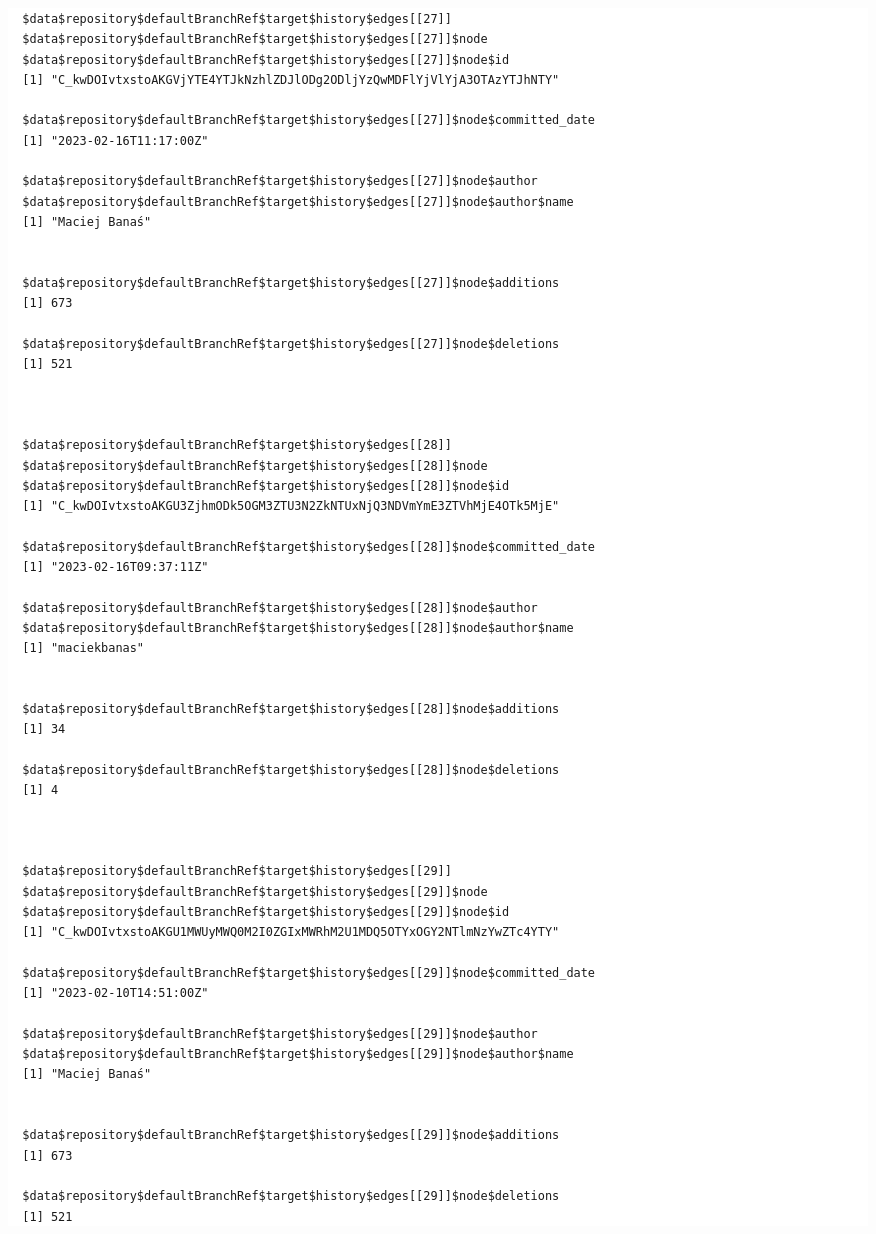       
      
      $data$repository$defaultBranchRef$target$history$edges[[27]]
      $data$repository$defaultBranchRef$target$history$edges[[27]]$node
      $data$repository$defaultBranchRef$target$history$edges[[27]]$node$id
      [1] "C_kwDOIvtxstoAKGVjYTE4YTJkNzhlZDJlODg2ODljYzQwMDFlYjVlYjA3OTAzYTJhNTY"
      
      $data$repository$defaultBranchRef$target$history$edges[[27]]$node$committed_date
      [1] "2023-02-16T11:17:00Z"
      
      $data$repository$defaultBranchRef$target$history$edges[[27]]$node$author
      $data$repository$defaultBranchRef$target$history$edges[[27]]$node$author$name
      [1] "Maciej Banaś"
      
      
      $data$repository$defaultBranchRef$target$history$edges[[27]]$node$additions
      [1] 673
      
      $data$repository$defaultBranchRef$target$history$edges[[27]]$node$deletions
      [1] 521
      
      
      
      $data$repository$defaultBranchRef$target$history$edges[[28]]
      $data$repository$defaultBranchRef$target$history$edges[[28]]$node
      $data$repository$defaultBranchRef$target$history$edges[[28]]$node$id
      [1] "C_kwDOIvtxstoAKGU3ZjhmODk5OGM3ZTU3N2ZkNTUxNjQ3NDVmYmE3ZTVhMjE4OTk5MjE"
      
      $data$repository$defaultBranchRef$target$history$edges[[28]]$node$committed_date
      [1] "2023-02-16T09:37:11Z"
      
      $data$repository$defaultBranchRef$target$history$edges[[28]]$node$author
      $data$repository$defaultBranchRef$target$history$edges[[28]]$node$author$name
      [1] "maciekbanas"
      
      
      $data$repository$defaultBranchRef$target$history$edges[[28]]$node$additions
      [1] 34
      
      $data$repository$defaultBranchRef$target$history$edges[[28]]$node$deletions
      [1] 4
      
      
      
      $data$repository$defaultBranchRef$target$history$edges[[29]]
      $data$repository$defaultBranchRef$target$history$edges[[29]]$node
      $data$repository$defaultBranchRef$target$history$edges[[29]]$node$id
      [1] "C_kwDOIvtxstoAKGU1MWUyMWQ0M2I0ZGIxMWRhM2U1MDQ5OTYxOGY2NTlmNzYwZTc4YTY"
      
      $data$repository$defaultBranchRef$target$history$edges[[29]]$node$committed_date
      [1] "2023-02-10T14:51:00Z"
      
      $data$repository$defaultBranchRef$target$history$edges[[29]]$node$author
      $data$repository$defaultBranchRef$target$history$edges[[29]]$node$author$name
      [1] "Maciej Banaś"
      
      
      $data$repository$defaultBranchRef$target$history$edges[[29]]$node$additions
      [1] 673
      
      $data$repository$defaultBranchRef$target$history$edges[[29]]$node$deletions
      [1] 521
      